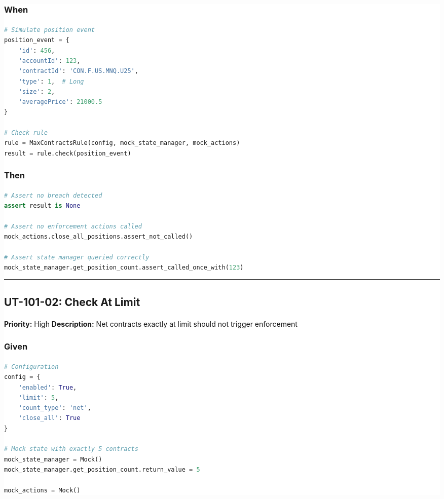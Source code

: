 ### When
```python
# Simulate position event
position_event = {
    'id': 456,
    'accountId': 123,
    'contractId': 'CON.F.US.MNQ.U25',
    'type': 1,  # Long
    'size': 2,
    'averagePrice': 21000.5
}

# Check rule
rule = MaxContractsRule(config, mock_state_manager, mock_actions)
result = rule.check(position_event)
```

### Then
```python
# Assert no breach detected
assert result is None

# Assert no enforcement actions called
mock_actions.close_all_positions.assert_not_called()

# Assert state manager queried correctly
mock_state_manager.get_position_count.assert_called_once_with(123)
```

---

## UT-101-02: Check At Limit

**Priority:** High
**Description:** Net contracts exactly at limit should not trigger enforcement

### Given
```python
# Configuration
config = {
    'enabled': True,
    'limit': 5,
    'count_type': 'net',
    'close_all': True
}

# Mock state with exactly 5 contracts
mock_state_manager = Mock()
mock_state_manager.get_position_count.return_value = 5

mock_actions = Mock()
```
